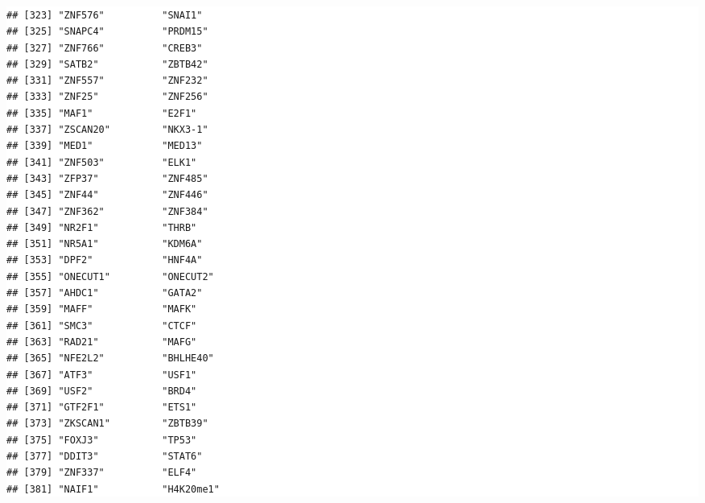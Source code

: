     ## [323] "ZNF576"          "SNAI1"          
    ## [325] "SNAPC4"          "PRDM15"         
    ## [327] "ZNF766"          "CREB3"          
    ## [329] "SATB2"           "ZBTB42"         
    ## [331] "ZNF557"          "ZNF232"         
    ## [333] "ZNF25"           "ZNF256"         
    ## [335] "MAF1"            "E2F1"           
    ## [337] "ZSCAN20"         "NKX3-1"         
    ## [339] "MED1"            "MED13"          
    ## [341] "ZNF503"          "ELK1"           
    ## [343] "ZFP37"           "ZNF485"         
    ## [345] "ZNF44"           "ZNF446"         
    ## [347] "ZNF362"          "ZNF384"         
    ## [349] "NR2F1"           "THRB"           
    ## [351] "NR5A1"           "KDM6A"          
    ## [353] "DPF2"            "HNF4A"          
    ## [355] "ONECUT1"         "ONECUT2"        
    ## [357] "AHDC1"           "GATA2"          
    ## [359] "MAFF"            "MAFK"           
    ## [361] "SMC3"            "CTCF"           
    ## [363] "RAD21"           "MAFG"           
    ## [365] "NFE2L2"          "BHLHE40"        
    ## [367] "ATF3"            "USF1"           
    ## [369] "USF2"            "BRD4"           
    ## [371] "GTF2F1"          "ETS1"           
    ## [373] "ZKSCAN1"         "ZBTB39"         
    ## [375] "FOXJ3"           "TP53"           
    ## [377] "DDIT3"           "STAT6"          
    ## [379] "ZNF337"          "ELF4"           
    ## [381] "NAIF1"           "H4K20me1"       